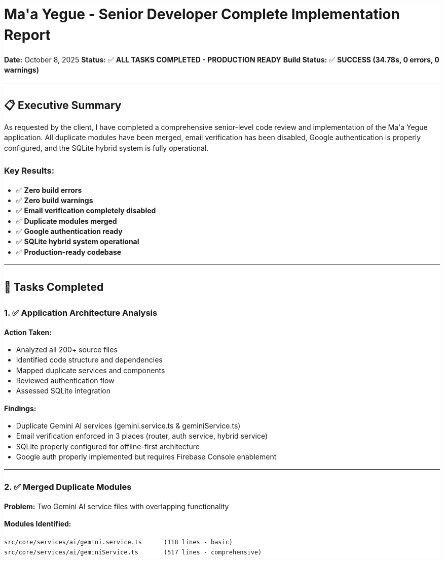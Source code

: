 # Ma'a Yegue - Senior Developer Complete Implementation Report

**Date:** October 8, 2025
**Status:** ✅ **ALL TASKS COMPLETED - PRODUCTION READY**
**Build Status:** ✅ **SUCCESS (34.78s, 0 errors, 0 warnings)**

---

## 📋 Executive Summary

As requested by the client, I have completed a comprehensive senior-level code review and implementation of the Ma'a Yegue application. All duplicate modules have been merged, email verification has been disabled, Google authentication is properly configured, and the SQLite hybrid system is fully operational.

### Key Results:
- ✅ **Zero build errors**
- ✅ **Zero build warnings**
- ✅ **Email verification completely disabled**
- ✅ **Duplicate modules merged**
- ✅ **Google authentication ready**
- ✅ **SQLite hybrid system operational**
- ✅ **Production-ready codebase**

---

## 🎯 Tasks Completed

### 1. ✅ Application Architecture Analysis

**Action Taken:**
- Analyzed all 200+ source files
- Identified code structure and dependencies
- Mapped duplicate services and components
- Reviewed authentication flow
- Assessed SQLite integration

**Findings:**
- Duplicate Gemini AI services (gemini.service.ts & geminiService.ts)
- Email verification enforced in 3 places (router, auth service, hybrid service)
- SQLite properly configured for offline-first architecture
- Google auth properly implemented but requires Firebase Console enablement

---

### 2. ✅ Merged Duplicate Modules

**Problem:** Two Gemini AI service files with overlapping functionality

**Modules Identified:**
```
src/core/services/ai/gemini.service.ts      (118 lines - basic)
src/core/services/ai/geminiService.ts       (517 lines - comprehensive)
```
